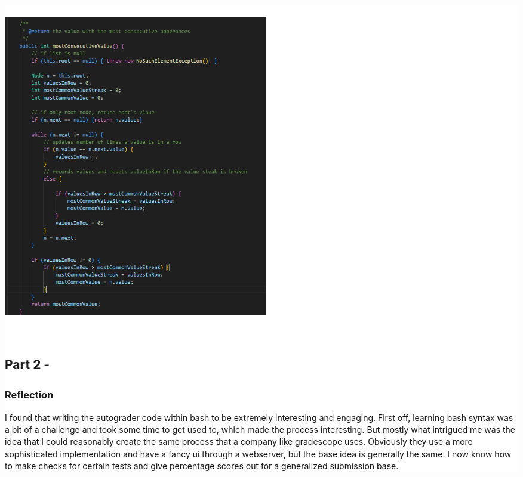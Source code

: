 <br> <img src="FixedCode1.png" height="500"/> <br>


<br> 


## Part 2 -

### Reflection
I found that writing the autograder code within bash to be extremely interesting and engaging. First off, learning bash syntax was a bit of a challenge and took some time to get used to, which made the process interesting. But mostly what intrigued me was the idea that I could reasonably create the same process that a company like gradescope uses. Obviously they use a more sophisticated implementation and have a fancy ui through a webserver, but the base idea is generally the same. I now know how to make checks for certain tests and give percentage scores out for a generalized submission base. 
